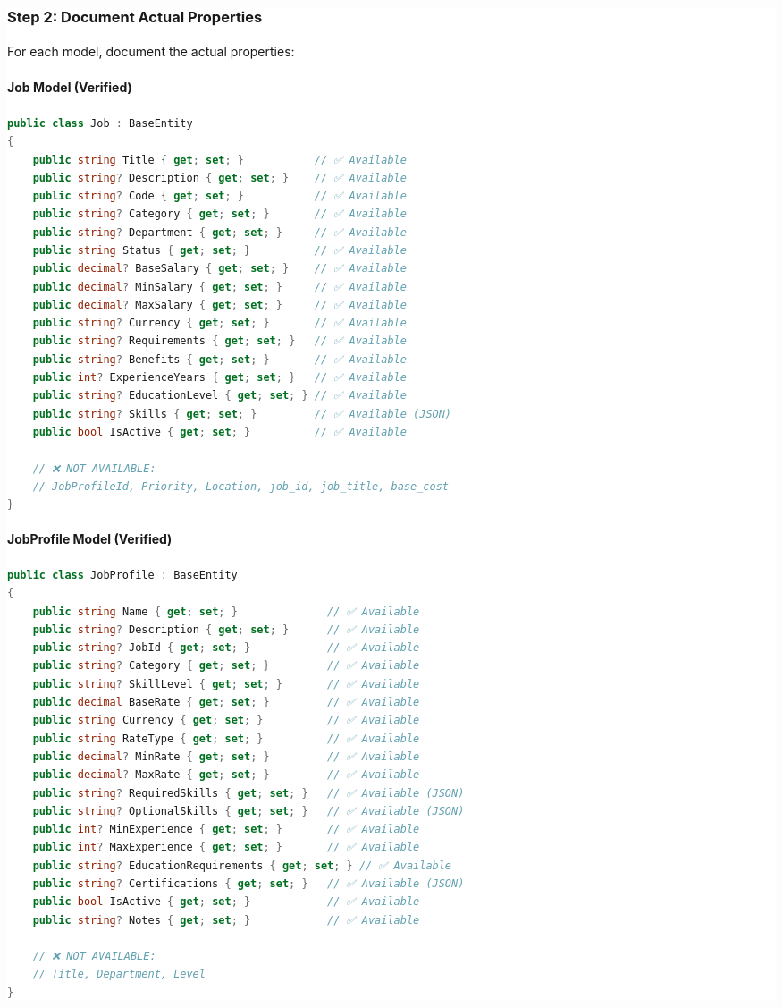 ### **Step 2: Document Actual Properties**

For each model, document the actual properties:

#### **Job Model (Verified)**
```csharp
public class Job : BaseEntity
{
    public string Title { get; set; }           // ✅ Available
    public string? Description { get; set; }    // ✅ Available
    public string? Code { get; set; }           // ✅ Available
    public string? Category { get; set; }       // ✅ Available
    public string? Department { get; set; }     // ✅ Available
    public string Status { get; set; }          // ✅ Available
    public decimal? BaseSalary { get; set; }    // ✅ Available
    public decimal? MinSalary { get; set; }     // ✅ Available
    public decimal? MaxSalary { get; set; }     // ✅ Available
    public string? Currency { get; set; }       // ✅ Available
    public string? Requirements { get; set; }   // ✅ Available
    public string? Benefits { get; set; }       // ✅ Available
    public int? ExperienceYears { get; set; }   // ✅ Available
    public string? EducationLevel { get; set; } // ✅ Available
    public string? Skills { get; set; }         // ✅ Available (JSON)
    public bool IsActive { get; set; }          // ✅ Available
    
    // ❌ NOT AVAILABLE:
    // JobProfileId, Priority, Location, job_id, job_title, base_cost
}
```

#### **JobProfile Model (Verified)**
```csharp
public class JobProfile : BaseEntity
{
    public string Name { get; set; }              // ✅ Available
    public string? Description { get; set; }      // ✅ Available
    public string? JobId { get; set; }            // ✅ Available
    public string? Category { get; set; }         // ✅ Available
    public string? SkillLevel { get; set; }       // ✅ Available
    public decimal BaseRate { get; set; }         // ✅ Available
    public string Currency { get; set; }          // ✅ Available
    public string RateType { get; set; }          // ✅ Available
    public decimal? MinRate { get; set; }         // ✅ Available
    public decimal? MaxRate { get; set; }         // ✅ Available
    public string? RequiredSkills { get; set; }   // ✅ Available (JSON)
    public string? OptionalSkills { get; set; }   // ✅ Available (JSON)
    public int? MinExperience { get; set; }       // ✅ Available
    public int? MaxExperience { get; set; }       // ✅ Available
    public string? EducationRequirements { get; set; } // ✅ Available
    public string? Certifications { get; set; }   // ✅ Available (JSON)
    public bool IsActive { get; set; }            // ✅ Available
    public string? Notes { get; set; }            // ✅ Available
    
    // ❌ NOT AVAILABLE:
    // Title, Department, Level
}
```
